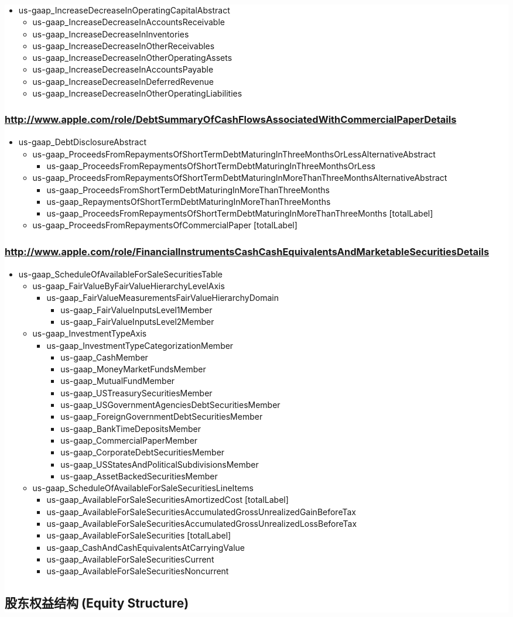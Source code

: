 - us-gaap_IncreaseDecreaseInOperatingCapitalAbstract
  - us-gaap_IncreaseDecreaseInAccountsReceivable
  - us-gaap_IncreaseDecreaseInInventories
  - us-gaap_IncreaseDecreaseInOtherReceivables
  - us-gaap_IncreaseDecreaseInOtherOperatingAssets
  - us-gaap_IncreaseDecreaseInAccountsPayable
  - us-gaap_IncreaseDecreaseInDeferredRevenue
  - us-gaap_IncreaseDecreaseInOtherOperatingLiabilities

### http://www.apple.com/role/DebtSummaryOfCashFlowsAssociatedWithCommercialPaperDetails

- us-gaap_DebtDisclosureAbstract
  - us-gaap_ProceedsFromRepaymentsOfShortTermDebtMaturingInThreeMonthsOrLessAlternativeAbstract
    - us-gaap_ProceedsFromRepaymentsOfShortTermDebtMaturingInThreeMonthsOrLess
  - us-gaap_ProceedsFromRepaymentsOfShortTermDebtMaturingInMoreThanThreeMonthsAlternativeAbstract
    - us-gaap_ProceedsFromShortTermDebtMaturingInMoreThanThreeMonths
    - us-gaap_RepaymentsOfShortTermDebtMaturingInMoreThanThreeMonths
    - us-gaap_ProceedsFromRepaymentsOfShortTermDebtMaturingInMoreThanThreeMonths [totalLabel]
  - us-gaap_ProceedsFromRepaymentsOfCommercialPaper [totalLabel]

### http://www.apple.com/role/FinancialInstrumentsCashCashEquivalentsAndMarketableSecuritiesDetails

- us-gaap_ScheduleOfAvailableForSaleSecuritiesTable
  - us-gaap_FairValueByFairValueHierarchyLevelAxis
    - us-gaap_FairValueMeasurementsFairValueHierarchyDomain
      - us-gaap_FairValueInputsLevel1Member
      - us-gaap_FairValueInputsLevel2Member
  - us-gaap_InvestmentTypeAxis
    - us-gaap_InvestmentTypeCategorizationMember
      - us-gaap_CashMember
      - us-gaap_MoneyMarketFundsMember
      - us-gaap_MutualFundMember
      - us-gaap_USTreasurySecuritiesMember
      - us-gaap_USGovernmentAgenciesDebtSecuritiesMember
      - us-gaap_ForeignGovernmentDebtSecuritiesMember
      - us-gaap_BankTimeDepositsMember
      - us-gaap_CommercialPaperMember
      - us-gaap_CorporateDebtSecuritiesMember
      - us-gaap_USStatesAndPoliticalSubdivisionsMember
      - us-gaap_AssetBackedSecuritiesMember
  - us-gaap_ScheduleOfAvailableForSaleSecuritiesLineItems
    - us-gaap_AvailableForSaleSecuritiesAmortizedCost [totalLabel]
    - us-gaap_AvailableForSaleSecuritiesAccumulatedGrossUnrealizedGainBeforeTax
    - us-gaap_AvailableForSaleSecuritiesAccumulatedGrossUnrealizedLossBeforeTax
    - us-gaap_AvailableForSaleSecurities [totalLabel]
    - us-gaap_CashAndCashEquivalentsAtCarryingValue
    - us-gaap_AvailableForSaleSecuritiesCurrent
    - us-gaap_AvailableForSaleSecuritiesNoncurrent

## 股东权益结构 (Equity Structure)
